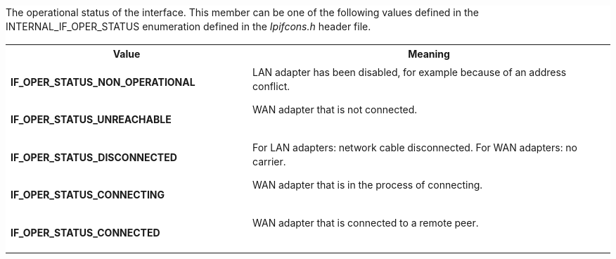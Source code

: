 The operational status of the interface. This member can be one of the following values defined in the INTERNAL_IF_OPER_STATUS enumeration defined in the <i>Ipifcons.h</i> header file. 
					

<table>
<tr>
<th>Value</th>
<th>Meaning</th>
</tr>
<tr>
<td width="40%"><a id="IF_OPER_STATUS_NON_OPERATIONAL"></a><a id="if_oper_status_non_operational"></a><dl>
<dt><b>IF_OPER_STATUS_NON_OPERATIONAL</b></dt>
</dl>
</td>
<td width="60%">
LAN adapter has been disabled, for example because of an address conflict.

</td>
</tr>
<tr>
<td width="40%"><a id="IF_OPER_STATUS_UNREACHABLE"></a><a id="if_oper_status_unreachable"></a><dl>
<dt><b>IF_OPER_STATUS_UNREACHABLE</b></dt>
</dl>
</td>
<td width="60%">
WAN adapter that is not connected.

</td>
</tr>
<tr>
<td width="40%"><a id="IF_OPER_STATUS_DISCONNECTED"></a><a id="if_oper_status_disconnected"></a><dl>
<dt><b>IF_OPER_STATUS_DISCONNECTED</b></dt>
</dl>
</td>
<td width="60%">
For LAN adapters: network cable disconnected. For WAN adapters: no carrier.

</td>
</tr>
<tr>
<td width="40%"><a id="IF_OPER_STATUS_CONNECTING"></a><a id="if_oper_status_connecting"></a><dl>
<dt><b>IF_OPER_STATUS_CONNECTING</b></dt>
</dl>
</td>
<td width="60%">
WAN adapter that is in the process of connecting.

</td>
</tr>
<tr>
<td width="40%"><a id="IF_OPER_STATUS_CONNECTED"></a><a id="if_oper_status_connected"></a><dl>
<dt><b>IF_OPER_STATUS_CONNECTED</b></dt>
</dl>
</td>
<td width="60%">
WAN adapter that is connected to a remote peer.
